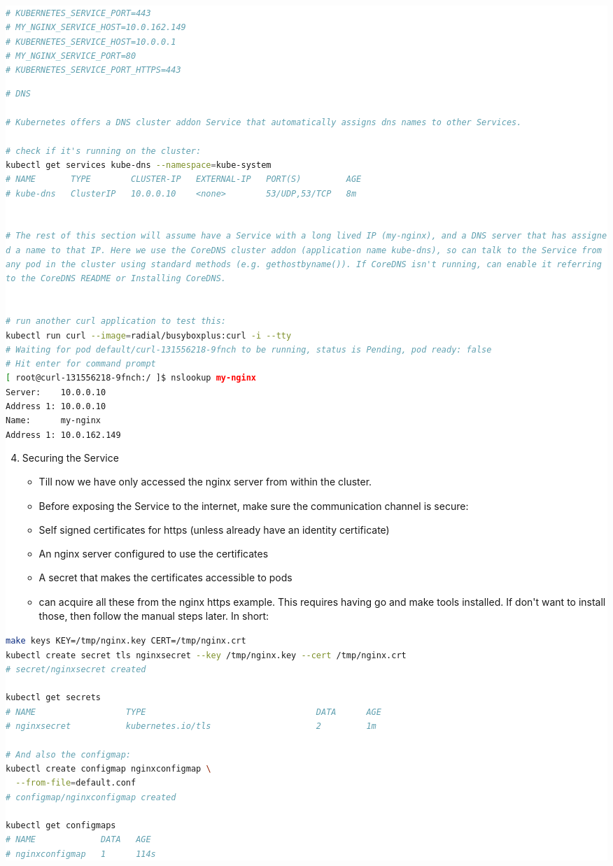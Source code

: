 ```bash
# KUBERNETES_SERVICE_PORT=443
# MY_NGINX_SERVICE_HOST=10.0.162.149
# KUBERNETES_SERVICE_HOST=10.0.0.1
# MY_NGINX_SERVICE_PORT=80
# KUBERNETES_SERVICE_PORT_HTTPS=443
```


```bash
# DNS

# Kubernetes offers a DNS cluster addon Service that automatically assigns dns names to other Services.

# check if it's running on the cluster:
kubectl get services kube-dns --namespace=kube-system
# NAME       TYPE        CLUSTER-IP   EXTERNAL-IP   PORT(S)         AGE
# kube-dns   ClusterIP   10.0.0.10    <none>        53/UDP,53/TCP   8m


# The rest of this section will assume have a Service with a long lived IP (my-nginx), and a DNS server that has assigned a name to that IP. Here we use the CoreDNS cluster addon (application name kube-dns), so can talk to the Service from any pod in the cluster using standard methods (e.g. gethostbyname()). If CoreDNS isn't running, can enable it referring to the CoreDNS README or Installing CoreDNS.


# run another curl application to test this:
kubectl run curl --image=radial/busyboxplus:curl -i --tty
# Waiting for pod default/curl-131556218-9fnch to be running, status is Pending, pod ready: false
# Hit enter for command prompt
[ root@curl-131556218-9fnch:/ ]$ nslookup my-nginx
Server:    10.0.0.10
Address 1: 10.0.0.10
Name:      my-nginx
Address 1: 10.0.162.149
```

4. Securing the Service
   - Till now we have only accessed the nginx server from within the cluster.
   - Before exposing the Service to the internet, make sure the communication channel is secure:

    - Self signed certificates for https (unless already have an identity certificate)
    - An nginx server configured to use the certificates
    - A secret that makes the certificates accessible to pods
    - can acquire all these from the nginx https example. This requires having go and make tools installed. If don't want to install those, then follow the manual steps later. In short:



```bash
make keys KEY=/tmp/nginx.key CERT=/tmp/nginx.crt
kubectl create secret tls nginxsecret --key /tmp/nginx.key --cert /tmp/nginx.crt
# secret/nginxsecret created

kubectl get secrets
# NAME                  TYPE                                  DATA      AGE
# nginxsecret           kubernetes.io/tls                     2         1m

# And also the configmap:
kubectl create configmap nginxconfigmap \
  --from-file=default.conf
# configmap/nginxconfigmap created

kubectl get configmaps
# NAME             DATA   AGE
# nginxconfigmap   1      114s
```